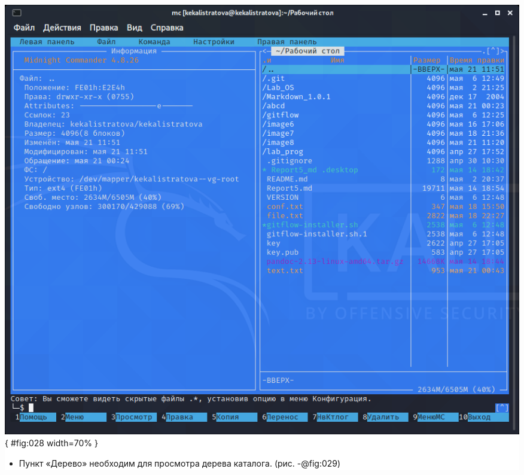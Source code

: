 ![Информация](image8/28.png){ #fig:028 width=70% }

- Пункт «Дерево» необходим для просмотра дерева каталога. (рис. -@fig:029)
